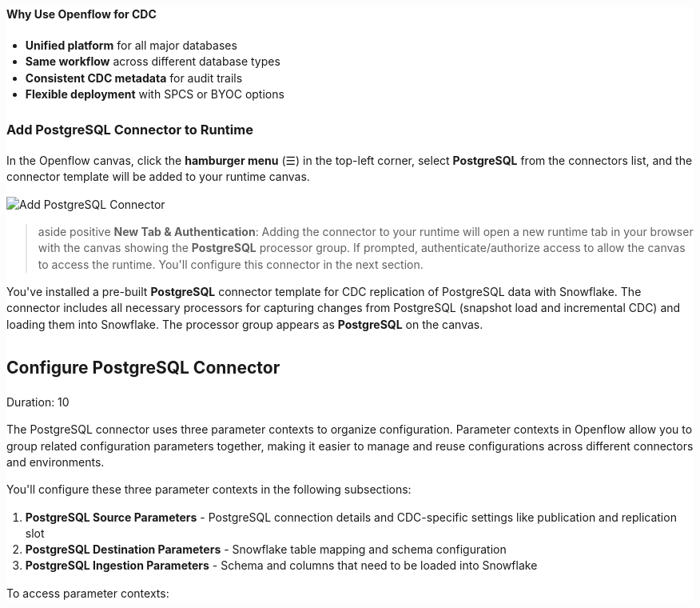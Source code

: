 #### Why Use Openflow for CDC

- **Unified platform** for all major databases
- **Same workflow** across different database types
- **Consistent CDC metadata** for audit trails
- **Flexible deployment** with SPCS or BYOC options

### Add PostgreSQL Connector to Runtime

In the Openflow canvas, click the **hamburger menu** (☰) in the top-left corner, select **PostgreSQL** from the connectors list, and the connector template will be added to your runtime canvas.

![Add PostgreSQL Connector](assets/pgcdc_install_on_runtime.gif)

> aside positive
> **New Tab & Authentication**: Adding the connector to your runtime will open a new runtime tab in your browser with the canvas showing the **PostgreSQL** processor group. If prompted, authenticate/authorize access to allow the canvas to access the runtime. You'll configure this connector in the next section.

You've installed a pre-built **PostgreSQL** connector template for CDC replication of PostgreSQL data with Snowflake. The connector includes all necessary processors for capturing changes from PostgreSQL (snapshot load and incremental CDC) and loading them into Snowflake. The processor group appears as **PostgreSQL** on the canvas.


## Configure PostgreSQL Connector

Duration: 10

The PostgreSQL connector uses three parameter contexts to organize configuration. Parameter contexts in Openflow allow you to group related configuration parameters together, making it easier to manage and reuse configurations across different connectors and environments.

You'll configure these three parameter contexts in the following subsections:

1. **PostgreSQL Source Parameters** - PostgreSQL connection details and CDC-specific settings like publication and replication slot
2. **PostgreSQL Destination Parameters** - Snowflake table mapping and schema configuration
3. **PostgreSQL Ingestion Parameters** - Schema and columns that need to be loaded into Snowflake

To access parameter contexts:
